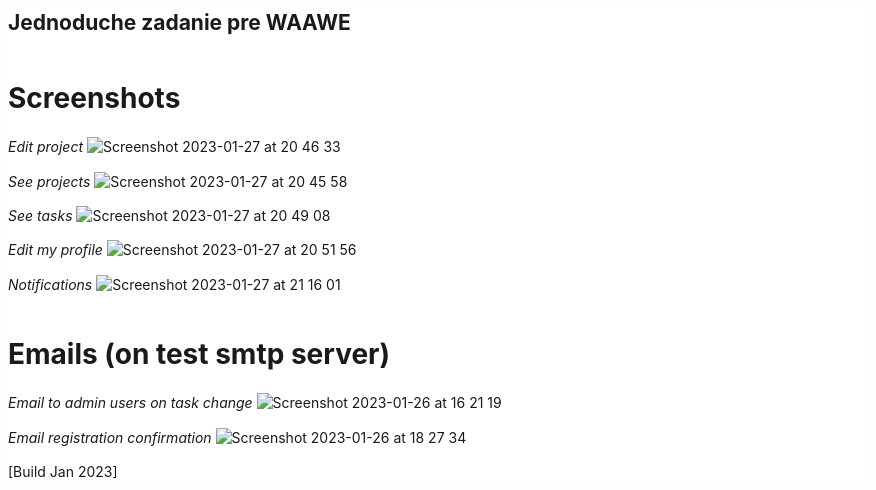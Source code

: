 ## Jednoduche zadanie pre WAAWE

# Screenshots

*Edit project*
<img width="1404" alt="Screenshot 2023-01-27 at 20 46 33" src="https://user-images.githubusercontent.com/87282400/215183781-333faf15-f836-4b89-95b2-d78acd33ef0b.png">

*See projects*
<img width="1408" alt="Screenshot 2023-01-27 at 20 45 58" src="https://user-images.githubusercontent.com/87282400/215184106-1a9d35ab-173c-4399-a0e0-afd0b5635e40.png">


*See tasks*
<img width="1419" alt="Screenshot 2023-01-27 at 20 49 08" src="https://user-images.githubusercontent.com/87282400/215183906-bf8ff4de-50dd-4f2c-8224-84c778af93b3.png">

*Edit my profile*
<img width="1397" alt="Screenshot 2023-01-27 at 20 51 56" src="https://user-images.githubusercontent.com/87282400/215184506-c2c7f5d5-73ab-47a7-a773-2cb2c58a0c0a.png">

*Notifications*
<img width="370" alt="Screenshot 2023-01-27 at 21 16 01" src="https://user-images.githubusercontent.com/87282400/215188960-06680b49-03ca-420c-83ed-ba5a3771fdfb.png">



# Emails (on test smtp server)

*Email to admin users on task change*
<img width="1056" alt="Screenshot 2023-01-26 at 16 21 19" src="https://user-images.githubusercontent.com/87282400/215183640-413c4d1e-9c9e-4d27-9503-f06294fe6783.png">

*Email registration confirmation*
<img width="1099" alt="Screenshot 2023-01-26 at 18 27 34" src="https://user-images.githubusercontent.com/87282400/215183714-e5e106b7-e951-4059-9d34-ca9eb271636d.png">



[Build Jan 2023]
